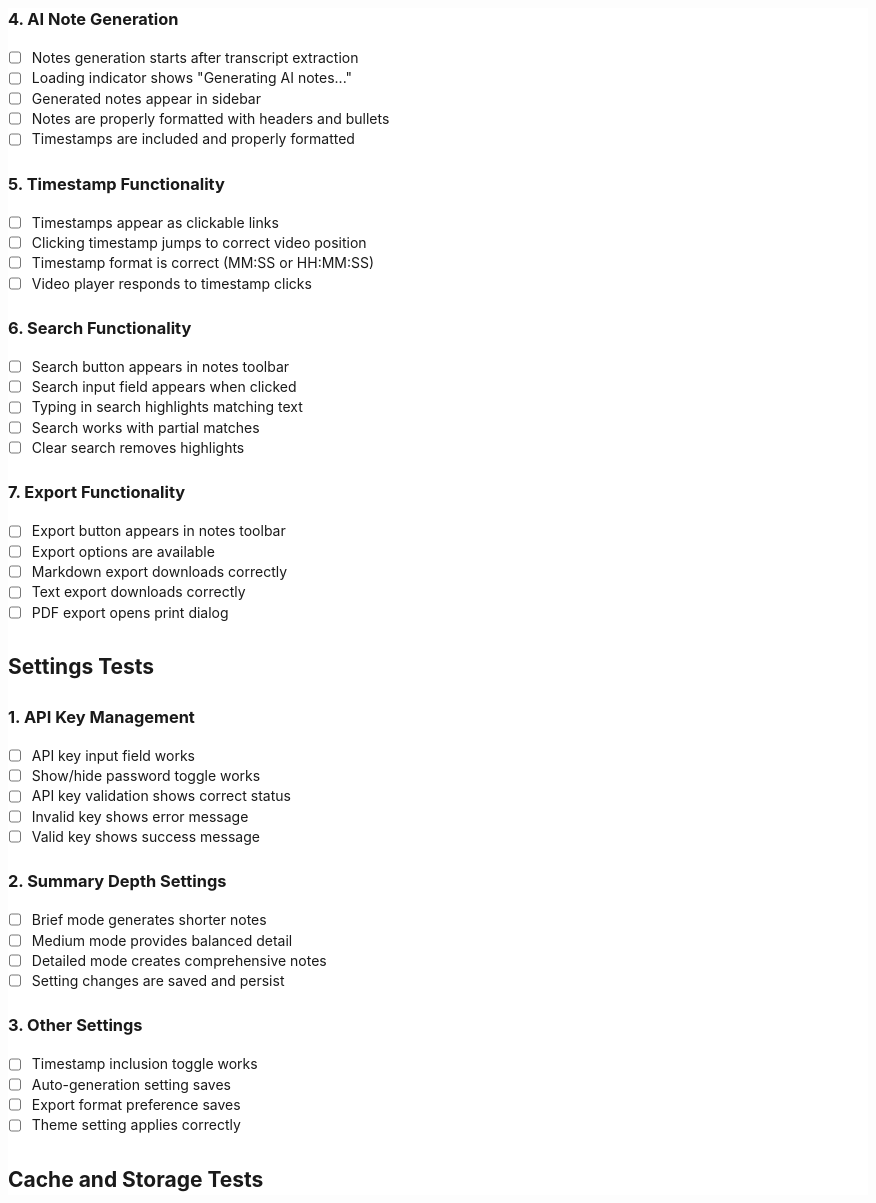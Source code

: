 ### 4. AI Note Generation
- [ ] Notes generation starts after transcript extraction
- [ ] Loading indicator shows "Generating AI notes..."
- [ ] Generated notes appear in sidebar
- [ ] Notes are properly formatted with headers and bullets
- [ ] Timestamps are included and properly formatted

### 5. Timestamp Functionality
- [ ] Timestamps appear as clickable links
- [ ] Clicking timestamp jumps to correct video position
- [ ] Timestamp format is correct (MM:SS or HH:MM:SS)
- [ ] Video player responds to timestamp clicks

### 6. Search Functionality
- [ ] Search button appears in notes toolbar
- [ ] Search input field appears when clicked
- [ ] Typing in search highlights matching text
- [ ] Search works with partial matches
- [ ] Clear search removes highlights

### 7. Export Functionality
- [ ] Export button appears in notes toolbar
- [ ] Export options are available
- [ ] Markdown export downloads correctly
- [ ] Text export downloads correctly
- [ ] PDF export opens print dialog

## Settings Tests

### 1. API Key Management
- [ ] API key input field works
- [ ] Show/hide password toggle works
- [ ] API key validation shows correct status
- [ ] Invalid key shows error message
- [ ] Valid key shows success message

### 2. Summary Depth Settings
- [ ] Brief mode generates shorter notes
- [ ] Medium mode provides balanced detail
- [ ] Detailed mode creates comprehensive notes
- [ ] Setting changes are saved and persist

### 3. Other Settings
- [ ] Timestamp inclusion toggle works
- [ ] Auto-generation setting saves
- [ ] Export format preference saves
- [ ] Theme setting applies correctly

## Cache and Storage Tests
